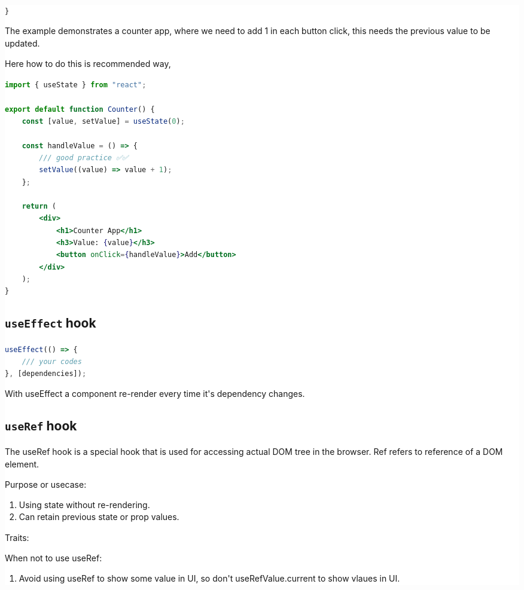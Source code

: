 ```jsx
}
```

The example demonstrates a counter app, where we need to add 1 in each button click, this needs the previous value to be updated.

Here how to do this is recommended way,

```jsx
import { useState } from "react";

export default function Counter() {
    const [value, setValue] = useState(0);

    const handleValue = () => {
        /// good practice ✅✅
        setValue((value) => value + 1);
    };

    return (
        <div>
            <h1>Counter App</h1>
            <h3>Value: {value}</h3>
            <button onClick={handleValue}>Add</button>
        </div>
    );
}
```

## **`useEffect`** hook

```javascript
useEffect(() => {
    /// your codes
}, [dependencies]);
```

With useEffect a component re-render every time it's dependency changes.

## **`useRef` hook**

The useRef hook is a special hook that is used for accessing actual DOM tree in the browser. Ref refers to reference of a DOM element.

Purpose or usecase:

1. Using state without re-rendering.
2. Can retain previous state or prop values.

Traits:

When not to use useRef:

1. Avoid using useRef to show some value in UI, so don't useRefValue.current to show vlaues in UI.
